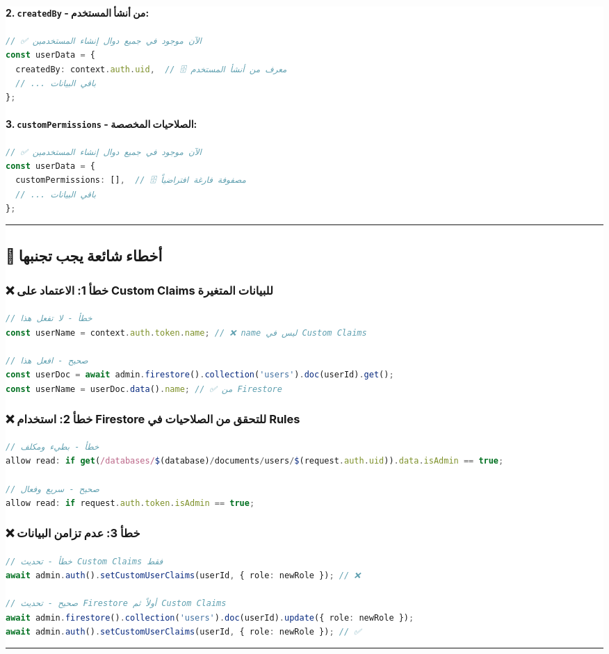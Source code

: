 #### **2. `createdBy` - من أنشأ المستخدم:**
```typescript
// ✅ الآن موجود في جميع دوال إنشاء المستخدمين
const userData = {
  createdBy: context.auth.uid,  // 🗄️ معرف من أنشأ المستخدم
  // ... باقي البيانات
};
```

#### **3. `customPermissions` - الصلاحيات المخصصة:**
```typescript
// ✅ الآن موجود في جميع دوال إنشاء المستخدمين
const userData = {
  customPermissions: [],  // 🗄️ مصفوفة فارغة افتراضياً
  // ... باقي البيانات
};
```

---

## 🚨 أخطاء شائعة يجب تجنبها

### ❌ **خطأ 1: الاعتماد على Custom Claims للبيانات المتغيرة**
```typescript
// خطأ - لا تفعل هذا
const userName = context.auth.token.name; // ❌ name ليس في Custom Claims

// صحيح - افعل هذا
const userDoc = await admin.firestore().collection('users').doc(userId).get();
const userName = userDoc.data().name; // ✅ من Firestore
```

### ❌ **خطأ 2: استخدام Firestore للتحقق من الصلاحيات في Rules**
```javascript
// خطأ - بطيء ومكلف
allow read: if get(/databases/$(database)/documents/users/$(request.auth.uid)).data.isAdmin == true;

// صحيح - سريع وفعال
allow read: if request.auth.token.isAdmin == true;
```

### ❌ **خطأ 3: عدم تزامن البيانات**
```typescript
// خطأ - تحديث Custom Claims فقط
await admin.auth().setCustomUserClaims(userId, { role: newRole }); // ❌

// صحيح - تحديث Firestore أولاً ثم Custom Claims
await admin.firestore().collection('users').doc(userId).update({ role: newRole });
await admin.auth().setCustomUserClaims(userId, { role: newRole }); // ✅
```

---